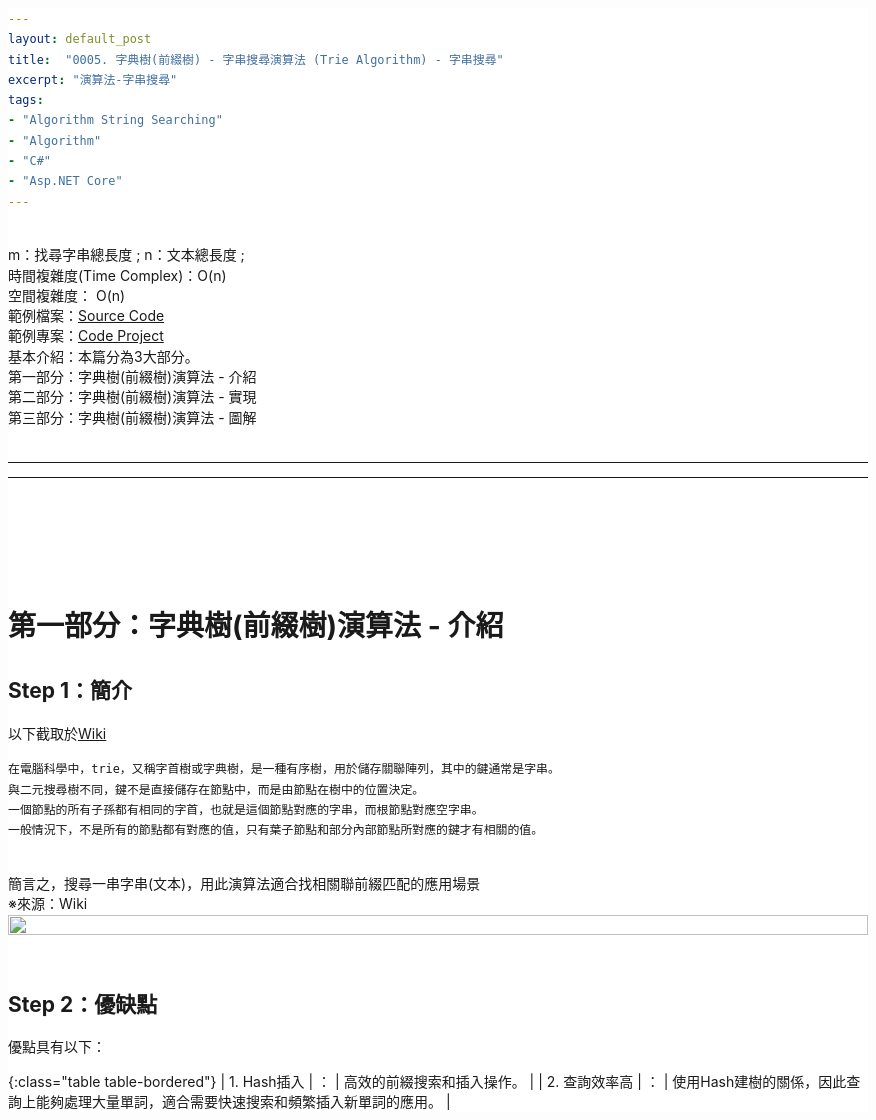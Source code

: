 ```yaml
---
layout: default_post
title:  "0005. 字典樹(前綴樹) - 字串搜尋演算法 (Trie Algorithm) - 字串搜尋"
excerpt: "演算法-字串搜尋"
tags:
- "Algorithm String Searching"
- "Algorithm"
- "C#"
- "Asp.NET Core"
---
```

<div class="summary">
<br/>m：找尋字串總長度 ; n：文本總長度 ; 
<br/>時間複雜度(Time Complex)：O(n)
<br/>空間複雜度： O(n)
<br/>範例檔案：<a href="https://github.com/gotoa1234/Algorithm_StringSearch/tree/main/Algorithm_StringSearch">Source Code</a>
<br/>範例專案：<a href="https://github.com/gotoa1234/Algorithm_StringSearch.git">Code Project</a>
<br/>基本介紹：本篇分為3大部分。
<br/>第一部分：字典樹(前綴樹)演算法 - 介紹
<br/>第二部分：字典樹(前綴樹)演算法 - 實現
<br/>第三部分：字典樹(前綴樹)演算法 - 圖解
</div>

<div class="title">
    <br/><hr class="titleinner">
	<span></span>
	<hr class="titleinner"><br/>
</div>


<br/><br/>
<h1>第一部分：字典樹(前綴樹)演算法 - 介紹</h1>
<h2>Step 1：簡介</h2>
以下截取於<a href="https://zh.wikipedia.org/zh-tw/Trie">Wiki</a>

``` Markdown
在電腦科學中，trie，又稱字首樹或字典樹，是一種有序樹，用於儲存關聯陣列，其中的鍵通常是字串。
與二元搜尋樹不同，鍵不是直接儲存在節點中，而是由節點在樹中的位置決定。
一個節點的所有子孫都有相同的字首，也就是這個節點對應的字串，而根節點對應空字串。
一般情況下，不是所有的節點都有對應的值，只有葉子節點和部分內部節點所對應的鍵才有相關的值。
```

<br/>簡言之，搜尋一串字串(文本)，用此演算法適合找相關聯前綴匹配的應用場景
<br/>※來源：Wiki
<br/><img src="https://upload.wikimedia.org/wikipedia/commons/thumb/7/7e/Comparison_computational_complexity.svg/1024px-Comparison_computational_complexity.svg.png" width="100%" height="100%" />
<br/><br/>

<h2>Step 2：優缺點</h2>
優點具有以下：

{:class="table table-bordered"}
| 1. Hash插入  | ： | 高效的前綴搜索和插入操作。 | 
| 2. 查詢效率高  | ： | 使用Hash建樹的關係，因此查詢上能夠處理大量單詞，適合需要快速搜索和頻繁插入新單詞的應用。 | 
